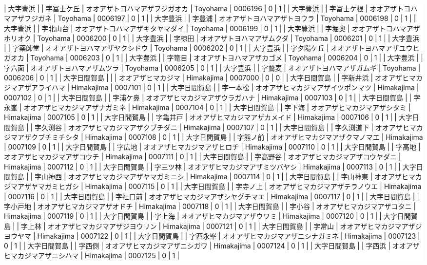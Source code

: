 | 大字豊浜 |  | 字冨士ケ丘 | オオアザトヨハマアザフジガオカ | Toyohama | 0006196 | 0 | 1 |
| 大字豊浜 |  | 字冨士ケ根 | オオアザトヨハマアザフジガネ | Toyohama | 0006197 | 0 | 1 |
| 大字豊浜 |  | 字豊浦 | オオアザトヨハマアザトヨウラ | Toyohama | 0006198 | 0 | 1 |
| 大字豊浜 |  | 字北山台 | オオアザトヨハマアザキタヤマダイ | Toyohama | 0006199 | 0 | 1 |
| 大字豊浜 |  | 字堀奥 | オオアザトヨハマアザホリオク | Toyohama | 0006200 | 0 | 1 |
| 大字豊浜 |  | 字椋田 | オオアザトヨハマアザムクダ | Toyohama | 0006201 | 0 | 1 |
| 大字豊浜 |  | 字薬師堂 | オオアザトヨハマアザヤクシドウ | Toyohama | 0006202 | 0 | 1 |
| 大字豊浜 |  | 字夕陽ケ丘 | オオアザトヨハマアザユウヒガオカ | Toyohama | 0006203 | 0 | 1 |
| 大字豊浜 |  | 字篭目 | オオアザトヨハマアザカゴメ | Toyohama | 0006204 | 0 | 1 |
| 大字豊浜 |  | 字六面 | オオアザトヨハマアザムツラ | Toyohama | 0006205 | 0 | 1 |
| 大字豊浜 |  | 字鵞麦 | オオアザトヨハマアザガムギ | Toyohama | 0006206 | 0 | 1 |
| 大字日間賀島 |  |  | オオアザヒマカジマ | Himakajima | 0007000 | 0 | 0 |
| 大字日間賀島 |  | 字新井浜 | オオアザヒマカジマアザアライハマ | Himakajima | 0007101 | 0 | 1 |
| 大字日間賀島 |  | 字一本松 | オオアザヒマカジマアザイツポンマツ | Himakajima | 0007102 | 0 | 1 |
| 大字日間賀島 |  | 字浦ケ鼻 | オオアザヒマカジマアザウラガハナ | Himakajima | 0007103 | 0 | 1 |
| 大字日間賀島 |  | 字永峯 | オオアザヒマカジマアザナガミネ | Himakajima | 0007104 | 0 | 1 |
| 大字日間賀島 |  | 字下海 | オオアザヒマカジマアザシタミ | Himakajima | 0007105 | 0 | 1 |
| 大字日間賀島 |  | 字亀井戸 | オオアザヒマカジマアザカメイド | Himakajima | 0007106 | 0 | 1 |
| 大字日間賀島 |  | 字久渕谷 | オオアザヒマカジマアザクブチダニ | Himakajima | 0007107 | 0 | 1 |
| 大字日間賀島 |  | 字久渕道下 | オオアザヒマカジマアザクブチミチシタ | Himakajima | 0007108 | 0 | 1 |
| 大字日間賀島 |  | 字熊ノ前 | オオアザヒマカジマアザクマノマエ | Himakajima | 0007109 | 0 | 1 |
| 大字日間賀島 |  | 字広地 | オオアザヒマカジマアザヒロチ | Himakajima | 0007110 | 0 | 1 |
| 大字日間賀島 |  | 字高地 | オオアザヒマカジマアザコウチ | Himakajima | 0007111 | 0 | 1 |
| 大字日間賀島 |  | 字高野谷 | オオアザヒマカジマアザコウヤダニ | Himakajima | 0007112 | 0 | 1 |
| 大字日間賀島 |  | 字三ツ林 | オオアザヒマカジマアザミツバヤシ | Himakajima | 0007113 | 0 | 1 |
| 大字日間賀島 |  | 字山神西 | オオアザヒマカジマアザヤマガミニシ | Himakajima | 0007114 | 0 | 1 |
| 大字日間賀島 |  | 字山神東 | オオアザヒマカジマアザヤマガミヒガシ | Himakajima | 0007115 | 0 | 1 |
| 大字日間賀島 |  | 字寺ノ上 | オオアザヒマカジマアザテラノウエ | Himakajima | 0007116 | 0 | 1 |
| 大字日間賀島 |  | 字社口前 | オオアザヒマカジマアザシヤグチマエ | Himakajima | 0007117 | 0 | 1 |
| 大字日間賀島 |  | 字小戸地 | オオアザヒマカジマアザオドチ | Himakajima | 0007118 | 0 | 1 |
| 大字日間賀島 |  | 字小谷 | オオアザヒマカジマアザコタニ | Himakajima | 0007119 | 0 | 1 |
| 大字日間賀島 |  | 字上海 | オオアザヒマカジマアザウワミ | Himakajima | 0007120 | 0 | 1 |
| 大字日間賀島 |  | 字上林 | オオアザヒマカジマアザジヨウリン | Himakajima | 0007121 | 0 | 1 |
| 大字日間賀島 |  | 字常山 | オオアザヒマカジマアザジヨウヤマ | Himakajima | 0007122 | 0 | 1 |
| 大字日間賀島 |  | 字西永峯 | オオアザヒマカジマアザニシナガミネ | Himakajima | 0007123 | 0 | 1 |
| 大字日間賀島 |  | 字西側 | オオアザヒマカジマアザニシガワ | Himakajima | 0007124 | 0 | 1 |
| 大字日間賀島 |  | 字西浜 | オオアザヒマカジマアザニシハマ | Himakajima | 0007125 | 0 | 1 |